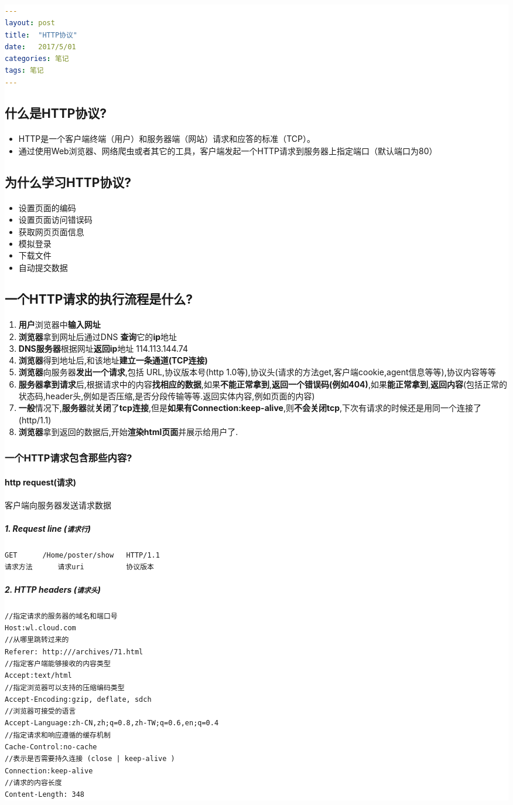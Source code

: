 ```yaml
---
layout: post
title:  "HTTP协议"
date:   2017/5/01
categories: 笔记
tags: 笔记
---
```


## 什么是HTTP协议?
- HTTP是一个客户端终端（用户）和服务器端（网站）请求和应答的标准（TCP）。
- 通过使用Web浏览器、网络爬虫或者其它的工具，客户端发起一个HTTP请求到服务器上指定端口（默认端口为80）

## 为什么学习HTTP协议?
- 设置页面的编码
- 设置页面访问错误码
- 获取网页页面信息
- 模拟登录
- 下载文件
- 自动提交数据

## 一个HTTP请求的执行流程是什么?

1. **用户**浏览器中**输入网址**
2. **浏览器**拿到网址后通过DNS **查询**它的**ip**地址
3. **DNS服务器**根据网址**返回ip**地址 114.113.144.74
4. **浏览器**得到地址后,和该地址**建立一条通道(TCP连接)**
5. **浏览器**向服务器**发出一个请求**,包括 URL,协议版本号(http 1.0等),协议头(请求的方法get,客户端cookie,agent信息等等),协议内容等等
6. **服务器拿到请求**后,根据请求中的内容**找相应的数据**,如果**不能正常拿到**,**返回一个错误码(例如404)**,如果**能正常拿到**,**返回内容**(包括正常的状态码,header头,例如是否压缩,是否分段传输等等.返回实体内容,例如页面的内容)
7. **一般**情况下,**服务器**就**关闭**了**tcp连接**,但是**如果有Connection:keep-alive**,则**不会关闭tcp**,下次有请求的时候还是用同一个连接了(http/1.1)
8. **浏览器**拿到返回的数据后,开始**渲染html页面**并展示给用户了.


### 一个HTTP请求包含那些内容?
#### http request(请求)
客户端向服务器发送请求数据
##### 1. Request line (`请求行`)

	GET      /Home/poster/show   HTTP/1.1
	请求方法      请求uri 	     协议版本

##### 2. HTTP headers (`请求头`)

	//指定请求的服务器的域名和端口号
	Host:wl.cloud.com
	//从哪里跳转过来的
	Referer: http:///archives/71.html
	//指定客户端能够接收的内容类型
	Accept:text/html
	//指定浏览器可以支持的压缩编码类型
	Accept-Encoding:gzip, deflate, sdch
	//浏览器可接受的语言
	Accept-Language:zh-CN,zh;q=0.8,zh-TW;q=0.6,en;q=0.4
	//指定请求和响应遵循的缓存机制
	Cache-Control:no-cache
	//表示是否需要持久连接 (close | keep-alive )
	Connection:keep-alive
	//请求的内容长度
	Content-Length: 348